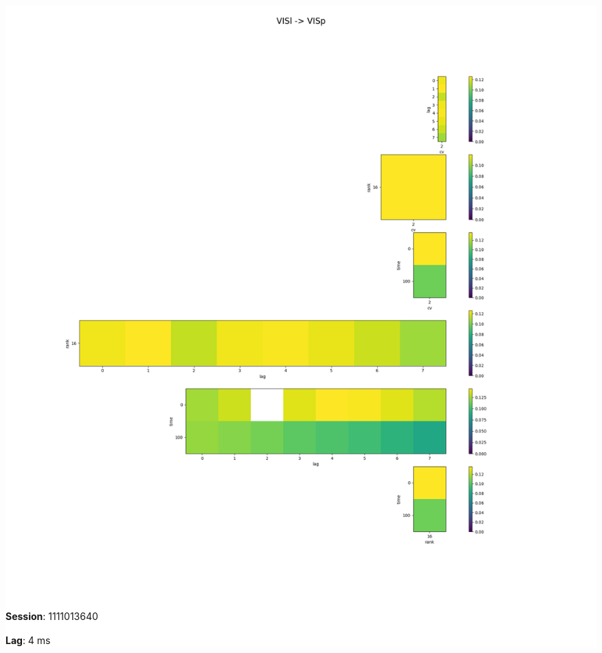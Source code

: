 ![rrr-param-search.png](Allen%20project%20d3cfe5aab8384495b58fba8a47eeadcc/rrr-param-search%204.png)

**Session**: 1111013640

**Lag**: 4 ms
